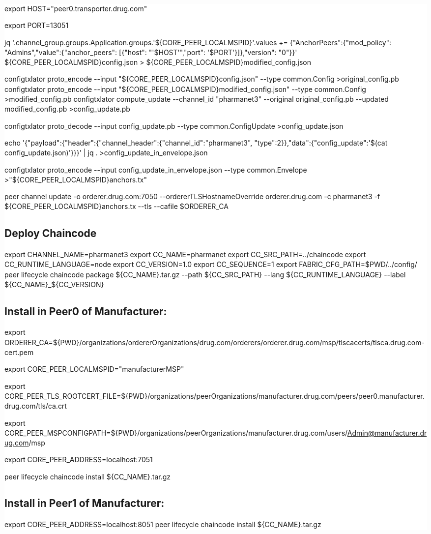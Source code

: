 export HOST="peer0.transporter.drug.com"

export PORT=13051

jq '.channel_group.groups.Application.groups.'${CORE_PEER_LOCALMSPID}'.values += {"AnchorPeers":{"mod_policy": "Admins","value":{"anchor_peers": [{"host": "'$HOST'","port": '$PORT'}]},"version": "0"}}' ${CORE_PEER_LOCALMSPID}config.json > ${CORE_PEER_LOCALMSPID}modified_config.json


configtxlator proto_encode --input "${CORE_PEER_LOCALMSPID}config.json" --type common.Config >original_config.pb
configtxlator proto_encode --input "${CORE_PEER_LOCALMSPID}modified_config.json" --type common.Config >modified_config.pb
configtxlator compute_update --channel_id "pharmanet3" --original original_config.pb --updated modified_config.pb >config_update.pb

configtxlator proto_decode --input config_update.pb --type common.ConfigUpdate >config_update.json

echo '{"payload":{"header":{"channel_header":{"channel_id":"pharmanet3", "type":2}},"data":{"config_update":'$(cat config_update.json)'}}}' | jq . >config_update_in_envelope.json

configtxlator proto_encode --input config_update_in_envelope.json --type common.Envelope >"${CORE_PEER_LOCALMSPID}anchors.tx"

peer channel update -o orderer.drug.com:7050 --ordererTLSHostnameOverride orderer.drug.com -c pharmanet3 -f ${CORE_PEER_LOCALMSPID}anchors.tx --tls --cafile $ORDERER_CA


Deploy Chaincode 
----------------

export CHANNEL_NAME=pharmanet3
export CC_NAME=pharmanet
export CC_SRC_PATH=../chaincode
export CC_RUNTIME_LANGUAGE=node
export CC_VERSION=1.0
export CC_SEQUENCE=1
export FABRIC_CFG_PATH=$PWD/../config/
peer lifecycle chaincode package ${CC_NAME}.tar.gz --path ${CC_SRC_PATH} --lang ${CC_RUNTIME_LANGUAGE} --label ${CC_NAME}_${CC_VERSION}

Install in Peer0 of Manufacturer:
--------------------------------
export ORDERER_CA=${PWD}/organizations/ordererOrganizations/drug.com/orderers/orderer.drug.com/msp/tlscacerts/tlsca.drug.com-cert.pem

export CORE_PEER_LOCALMSPID="manufacturerMSP"

export CORE_PEER_TLS_ROOTCERT_FILE=${PWD}/organizations/peerOrganizations/manufacturer.drug.com/peers/peer0.manufacturer.drug.com/tls/ca.crt

export CORE_PEER_MSPCONFIGPATH=${PWD}/organizations/peerOrganizations/manufacturer.drug.com/users/Admin@manufacturer.drug.com/msp

export CORE_PEER_ADDRESS=localhost:7051

peer lifecycle chaincode install ${CC_NAME}.tar.gz

Install in Peer1 of Manufacturer:
--------------------------------
export CORE_PEER_ADDRESS=localhost:8051
peer lifecycle chaincode install ${CC_NAME}.tar.gz
